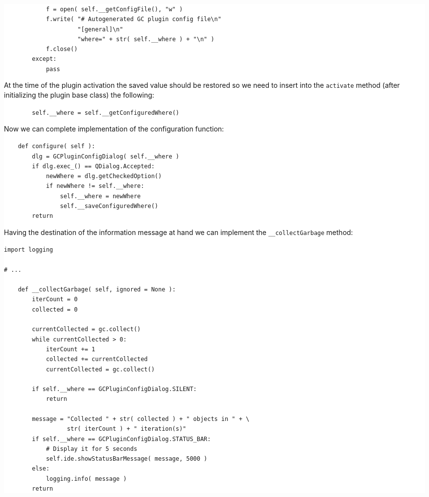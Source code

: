 ~~~{.python}
            f = open( self.__getConfigFile(), "w" )
            f.write( "# Autogenerated GC plugin config file\n"
                     "[general]\n"
                     "where=" + str( self.__where ) + "\n" )
            f.close()
        except:
            pass
~~~

At the time of the plugin activation the saved value should be restored so we
need to insert into the `activate` method (after initializing the plugin base class)
the following:

~~~{.python}
        self.__where = self.__getConfiguredWhere()
~~~

Now we can complete implementation of the configuration function:


~~~{.python}
    def configure( self ):
        dlg = GCPluginConfigDialog( self.__where )
        if dlg.exec_() == QDialog.Accepted:
            newWhere = dlg.getCheckedOption()
            if newWhere != self.__where:
                self.__where = newWhere
                self.__saveConfiguredWhere()
        return
~~~

Having the destination of the information message at hand we can implement
the `__collectGarbage` method:

~~~{.python}
import logging

# ...

    def __collectGarbage( self, ignored = None ):
        iterCount = 0
        collected = 0

        currentCollected = gc.collect()
        while currentCollected > 0:
            iterCount += 1
            collected += currentCollected
            currentCollected = gc.collect()

        if self.__where == GCPluginConfigDialog.SILENT:
            return

        message = "Collected " + str( collected ) + " objects in " + \
                  str( iterCount ) + " iteration(s)"
        if self.__where == GCPluginConfigDialog.STATUS_BAR:
            # Display it for 5 seconds
            self.ide.showStatusBarMessage( message, 5000 )
        else:
            logging.info( message )
        return
~~~
